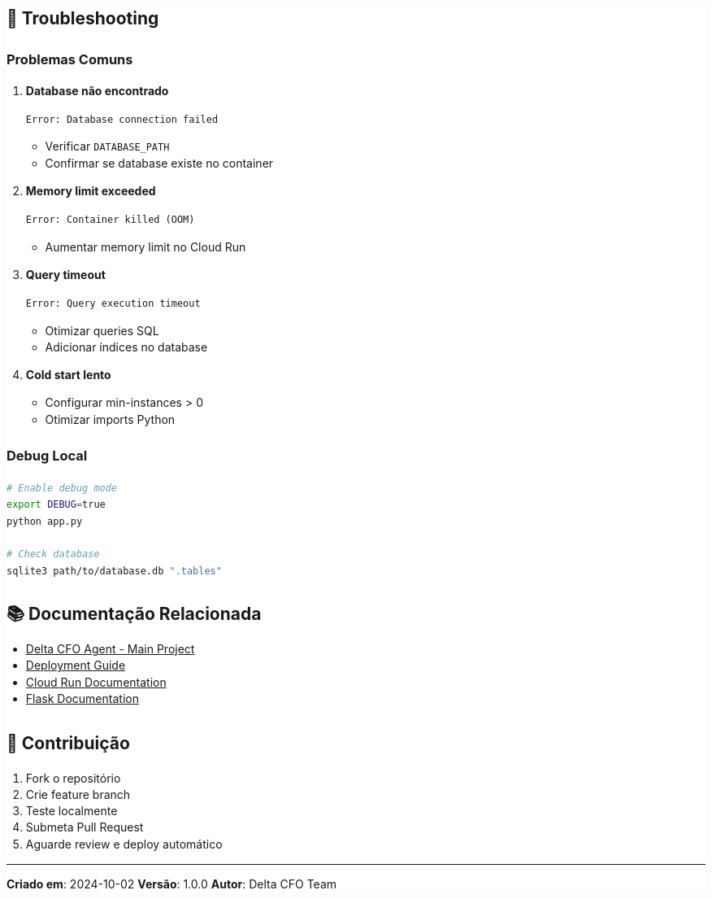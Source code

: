 ## 🚨 Troubleshooting

### Problemas Comuns

1. **Database não encontrado**
   ```
   Error: Database connection failed
   ```
   - Verificar `DATABASE_PATH`
   - Confirmar se database existe no container

2. **Memory limit exceeded**
   ```
   Error: Container killed (OOM)
   ```
   - Aumentar memory limit no Cloud Run

3. **Query timeout**
   ```
   Error: Query execution timeout
   ```
   - Otimizar queries SQL
   - Adicionar índices no database

4. **Cold start lento**
   - Configurar min-instances > 0
   - Otimizar imports Python

### Debug Local
```bash
# Enable debug mode
export DEBUG=true
python app.py

# Check database
sqlite3 path/to/database.db ".tables"
```

## 📚 Documentação Relacionada

- [Delta CFO Agent - Main Project](../../README.md)
- [Deployment Guide](../../DEPLOYMENT_GUIDE.md)
- [Cloud Run Documentation](https://cloud.google.com/run/docs)
- [Flask Documentation](https://flask.palletsprojects.com/)

## 🤝 Contribuição

1. Fork o repositório
2. Crie feature branch
3. Teste localmente
4. Submeta Pull Request
5. Aguarde review e deploy automático

---

**Criado em**: 2024-10-02
**Versão**: 1.0.0
**Autor**: Delta CFO Team